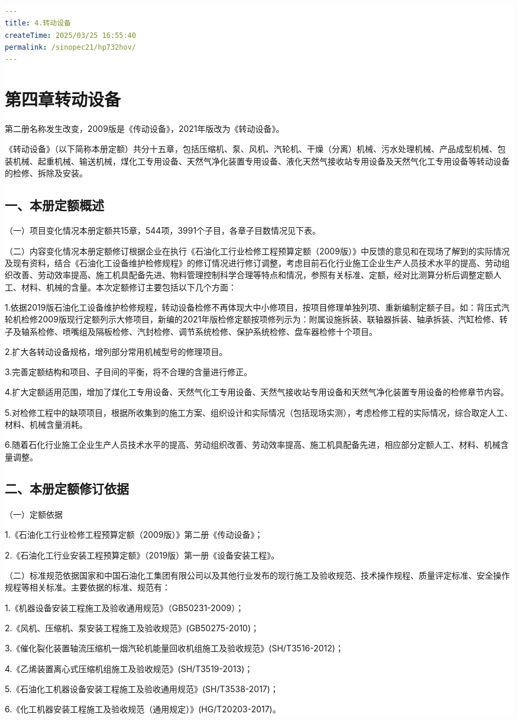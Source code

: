 ```yaml
---
title: 4.转动设备
createTime: 2025/03/25 16:55:40
permalink: /sinopec21/hp732hov/
---
```


# 第四章转动设备

第二册名称发生改变，2009版是《传动设备》，2021年版改为《转动设备》。

《转动设备》（以下简称本册定额）共分十五章，包括压缩机、泵、风机、汽轮机、干燥（分离）机械、污水处理机械、产品成型机械、包装机械、起重机械、输送机械，煤化工专用设备、天然气净化装置专用设备、液化天然气接收站专用设备及天然气化工专用设备等转动设备的检修、拆除及安装。

## 一、本册定额概述

（一）项目变化情况本册定额共15章，544项，3991个子目，各章子目数情况见下表。

（二）内容变化情况本册定额修订根据企业在执行《石油化工行业检修工程预算定额（2009版）》中反馈的意见和在现场了解到的实际情况及现有资料，结合《石油化工设备维护检修规程》的修订情况进行修订调整，考虑目前石化行业施工企业生产人员技术水平的提高、劳动组织改善、劳动效率提高、施工机具配备先进、物料管理控制科学合理等特点和情况，参照有关标准、定额，经对比测算分析后调整定额人工、材料、机械的含量。本次定额修订主要包括以下几个方面：

1.依据2019版石油化工设备维护检修规程，转动设备检修不再体现大中小修项目，按项目修理单独列项、重新编制定额子目。如：背压式汽轮机检修2009版现行定额列示大修项目，新编的2021年版检修定额按项修列示为：附属设施拆装、联轴器拆装、轴承拆装、汽缸检修、转子及轴系检修、喷嘴组及隔板检修、汽封检修、调节系统检修、保护系统检修、盘车器检修十个项目。

2.扩大各转动设备规格，增列部分常用机械型号的修理项目。

3.完善定额结构和项目、子目间的平衡，将不合理的含量进行修正。

4.扩大定额适用范围，增加了煤化工专用设备、天然气化工专用设备、天然气接收站专用设备和天然气净化装置专用设备的检修章节内容。

5.对检修工程中的缺项项目，根据所收集到的施工方案、组织设计和实际情况（包括现场实测），考虑检修工程的实际情况，综合取定人工、材料、机械含量消耗。

6.随着石化行业施工企业生产人员技术水平的提高、劳动组织改善、劳动效率提高、施工机具配备先进，相应部分定额人工、材料、机械含量调整。

## 二、本册定额修订依据

（一）定额依据

1.《石油化工行业检修工程预算定额（2009版）》第二册《传动设备》；

2.《石油化工行业安装工程预算定额》（2019版）第一册《设备安装工程》。

（二）标准规范依据国家和中国石油化工集团有限公司以及其他行业发布的现行施工及验收规范、技术操作规程、质量评定标准、安全操作规程等相关标准。主要依据的标准、规范有：

1.《机器设备安装工程施工及验收通用规范》（GB50231-2009）；

2.《风机、压缩机、泵安装工程施工及验收规范》(GB50275-2010)；

3.《催化裂化装置轴流压缩机一烟汽轮机能量回收机组施工及验收规范》(SH/T3516-2012)；

4.《乙烯装置离心式压缩机组施工及验收规范》(SH/T3519-2013)；

5.《石油化工机器设备安装工程施工及验收通用规范》(SH/T3538-2017)；

6.《化工机器安装工程施工及验收规范（通用规定）》(HG/T20203-2017)。
